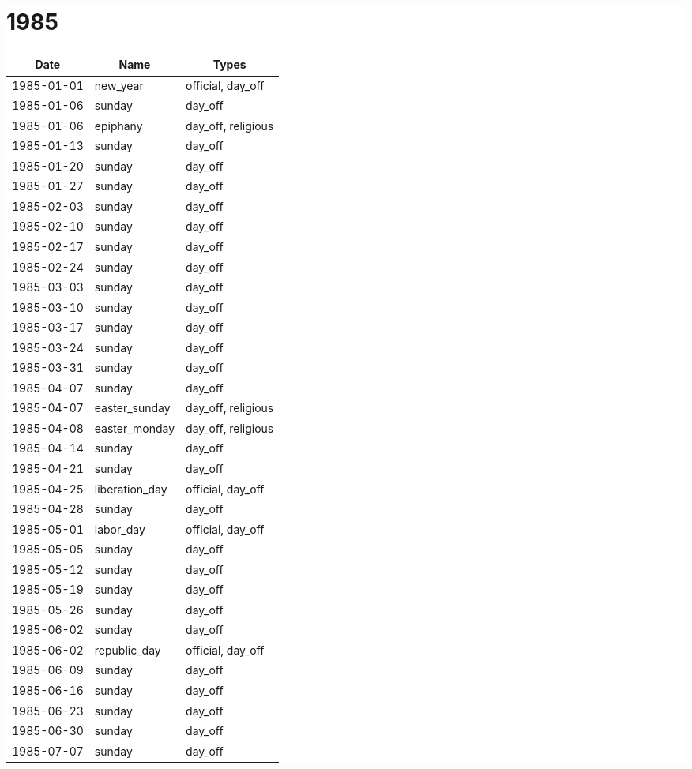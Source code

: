 # 1985

| Date       | Name                  | Types              |
|------------|-----------------------|--------------------|
| 1985-01-01 | new_year              | official, day_off  |
| 1985-01-06 | sunday                | day_off            |
| 1985-01-06 | epiphany              | day_off, religious |
| 1985-01-13 | sunday                | day_off            |
| 1985-01-20 | sunday                | day_off            |
| 1985-01-27 | sunday                | day_off            |
| 1985-02-03 | sunday                | day_off            |
| 1985-02-10 | sunday                | day_off            |
| 1985-02-17 | sunday                | day_off            |
| 1985-02-24 | sunday                | day_off            |
| 1985-03-03 | sunday                | day_off            |
| 1985-03-10 | sunday                | day_off            |
| 1985-03-17 | sunday                | day_off            |
| 1985-03-24 | sunday                | day_off            |
| 1985-03-31 | sunday                | day_off            |
| 1985-04-07 | sunday                | day_off            |
| 1985-04-07 | easter_sunday         | day_off, religious |
| 1985-04-08 | easter_monday         | day_off, religious |
| 1985-04-14 | sunday                | day_off            |
| 1985-04-21 | sunday                | day_off            |
| 1985-04-25 | liberation_day        | official, day_off  |
| 1985-04-28 | sunday                | day_off            |
| 1985-05-01 | labor_day             | official, day_off  |
| 1985-05-05 | sunday                | day_off            |
| 1985-05-12 | sunday                | day_off            |
| 1985-05-19 | sunday                | day_off            |
| 1985-05-26 | sunday                | day_off            |
| 1985-06-02 | sunday                | day_off            |
| 1985-06-02 | republic_day          | official, day_off  |
| 1985-06-09 | sunday                | day_off            |
| 1985-06-16 | sunday                | day_off            |
| 1985-06-23 | sunday                | day_off            |
| 1985-06-30 | sunday                | day_off            |
| 1985-07-07 | sunday                | day_off            |